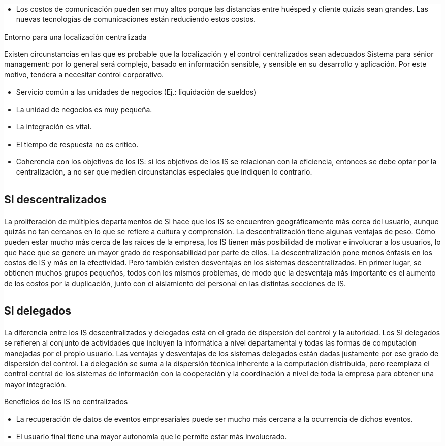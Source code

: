 - Los costos de comunicación pueden ser muy altos porque las distancias entre huésped y cliente quizás sean grandes. Las nuevas tecnologías de comunicaciones están reduciendo estos costos. 
    

  

Entorno para una localización centralizada 

  

Existen circunstancias en las que es probable que la localización y el control centralizados sean adecuados Sistema para sénior management: por lo general será complejo, basado en información sensible, y sensible en su desarrollo y aplicación. Por este motivo, tendera a necesitar control corporativo. 

- Servicio común a las unidades de negocios (Ej.: liquidación de sueldos) 
    
- La unidad de negocios es muy pequeña. 
    
- La integración es vital. 
    
- El tiempo de respuesta no es crítico. 
    
- Coherencia con los objetivos de los IS: si los objetivos de los IS se relacionan con la eficiencia, entonces se debe optar por la centralización, a no ser que medien circunstancias especiales que indiquen lo contrario.
    

## SI descentralizados

La proliferación de múltiples departamentos de SI hace que los IS se encuentren geográficamente más cerca del usuario, aunque quizás no tan cercanos en lo que se refiere a cultura y comprensión. La descentralización tiene algunas ventajas de peso. Cómo pueden estar mucho más cerca de las raíces de la empresa, los IS tienen más posibilidad de motivar e involucrar a los usuarios, lo que hace que se genere un mayor grado de responsabilidad por parte de ellos. La descentralización pone menos énfasis en los costos de IS y más en la efectividad. Pero también existen desventajas en los sistemas descentralizados. En primer lugar, se obtienen muchos grupos pequeños, todos con los mismos problemas, de modo que la desventaja más importante es el aumento de los costos por la duplicación, junto con el aislamiento del personal en las distintas secciones de IS.

## SI delegados

La diferencia entre los IS descentralizados y delegados está en el grado de dispersión del control y la autoridad. Los SI delegados se refieren al conjunto de actividades que incluyen la informática a nivel departamental y todas las formas de computación manejadas por el propio usuario. Las ventajas y desventajas de los sistemas delegados están dadas justamente por ese grado de dispersión del control. La delegación se suma a la dispersión técnica inherente a la computación distribuida, pero reemplaza el control central de los sistemas de información con la cooperación y la coordinación a nivel de toda la empresa para obtener una mayor integración.

  

Beneficios de los IS no centralizados 

- La recuperación de datos de eventos empresariales puede ser mucho más cercana a la ocurrencia de dichos eventos. 
    
- El usuario final tiene una mayor autonomía que le permite estar más involucrado. 
    